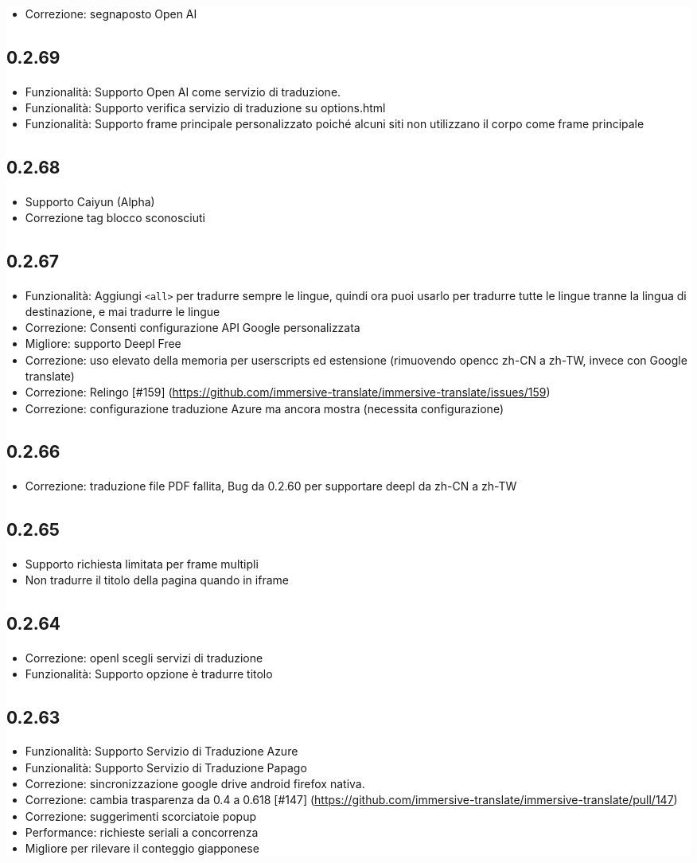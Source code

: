 - Correzione: segnaposto Open AI

## 0.2.69

- Funzionalità: Supporto Open AI come servizio di traduzione.
- Funzionalità: Supporto verifica servizio di traduzione su options.html
- Funzionalità: Supporto frame principale personalizzato poiché alcuni siti non utilizzano il corpo come frame principale

## 0.2.68

- Supporto Caiyun (Alpha)
- Correzione tag blocco sconosciuti

## 0.2.67

- Funzionalità: Aggiungi `<all>` per tradurre sempre le lingue, quindi ora puoi usarlo per tradurre tutte le lingue tranne la lingua di destinazione, e mai tradurre le lingue
- Correzione: Consenti configurazione API Google personalizzata
- Migliore: supporto Deepl Free
- Correzione: uso elevato della memoria per userscripts ed estensione (rimuovendo opencc zh-CN a zh-TW, invece con Google translate)
- Correzione: Relingo [#159] (https://github.com/immersive-translate/immersive-translate/issues/159)
- Correzione: configurazione traduzione Azure ma ancora mostra (necessita configurazione)

## 0.2.66

- Correzione: traduzione file PDF fallita, Bug da 0.2.60 per supportare deepl da zh-CN a zh-TW

## 0.2.65

- Supporto richiesta limitata per frame multipli
- Non tradurre il titolo della pagina quando in iframe

## 0.2.64

- Correzione: openl scegli servizi di traduzione
- Funzionalità: Supporto opzione è tradurre titolo

## 0.2.63

- Funzionalità: Supporto Servizio di Traduzione Azure
- Funzionalità: Supporto Servizio di Traduzione Papago
- Correzione: sincronizzazione google drive android firefox nativa.
- Correzione: cambia trasparenza da 0.4 a 0.618 [#147] (https://github.com/immersive-translate/immersive-translate/pull/147)
- Correzione: suggerimenti scorciatoie popup
- Performance: richieste seriali a concorrenza
- Migliore per rilevare il conteggio giapponese
